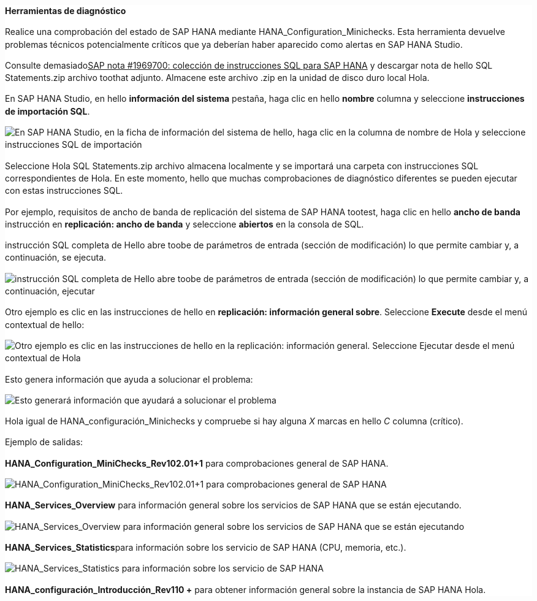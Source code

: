 **Herramientas de diagnóstico**

Realice una comprobación del estado de SAP HANA mediante HANA\_Configuration\_Minichecks. Esta herramienta devuelve problemas técnicos potencialmente críticos que ya deberían haber aparecido como alertas en SAP HANA Studio.

Consulte demasiado[SAP nota #1969700: colección de instrucciones SQL para SAP HANA](https://launchpad.support.sap.com/#/notes/1969700) y descargar nota de hello SQL Statements.zip archivo toothat adjunto. Almacene este archivo .zip en la unidad de disco duro local Hola.

En SAP HANA Studio, en hello **información del sistema** pestaña, haga clic en hello **nombre** columna y seleccione **instrucciones de importación SQL**.

![En SAP HANA Studio, en la ficha de información del sistema de hello, haga clic en la columna de nombre de Hola y seleccione instrucciones SQL de importación](./media/troubleshooting-monitoring/image7-import-statements-a.png)

Seleccione Hola SQL Statements.zip archivo almacena localmente y se importará una carpeta con instrucciones SQL correspondientes de Hola. En este momento, hello que muchas comprobaciones de diagnóstico diferentes se pueden ejecutar con estas instrucciones SQL.

Por ejemplo, requisitos de ancho de banda de replicación del sistema de SAP HANA tootest, haga clic en hello **ancho de banda** instrucción en **replicación: ancho de banda** y seleccione **abiertos** en la consola de SQL.

instrucción SQL completa de Hello abre toobe de parámetros de entrada (sección de modificación) lo que permite cambiar y, a continuación, se ejecuta.

![instrucción SQL completa de Hello abre toobe de parámetros de entrada (sección de modificación) lo que permite cambiar y, a continuación, ejecutar](./media/troubleshooting-monitoring/image8-import-statements-b.png)

Otro ejemplo es clic en las instrucciones de hello en **replicación: información general sobre**. Seleccione **Execute** desde el menú contextual de hello:

![Otro ejemplo es clic en las instrucciones de hello en la replicación: información general. Seleccione Ejecutar desde el menú contextual de Hola](./media/troubleshooting-monitoring/image9-import-statements-c.png)

Esto genera información que ayuda a solucionar el problema:

![Esto generará información que ayudará a solucionar el problema](./media/troubleshooting-monitoring/image10-import-statements-d.png)

Hola igual de HANA\_configuración\_Minichecks y compruebe si hay alguna _X_ marcas en hello _C_ columna (crítico).

Ejemplo de salidas:

**HANA\_Configuration\_MiniChecks\_Rev102.01+1** para comprobaciones general de SAP HANA.

![HANA\_Configuration\_MiniChecks\_Rev102.01+1 para comprobaciones general de SAP HANA](./media/troubleshooting-monitoring/image11-configuration-minichecks.png)

**HANA\_Services\_Overview** para información general sobre los servicios de SAP HANA que se están ejecutando.

![HANA\_Services\_Overview para información general sobre los servicios de SAP HANA que se están ejecutando](./media/troubleshooting-monitoring/image12-services-overview.png)

**HANA\_Services\_Statistics**para información sobre los servicio de SAP HANA (CPU, memoria, etc.).

![HANA\_Services\_Statistics para información sobre los servicio de SAP HANA ](./media/troubleshooting-monitoring/image13-services-statistics.png)

**HANA\_configuración\_Introducción\_Rev110 +** para obtener información general sobre la instancia de SAP HANA Hola.
